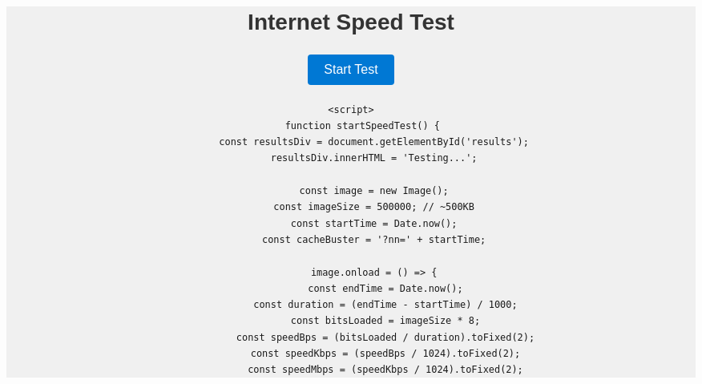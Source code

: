 <!DOCTYPE html>
<html>
<head>
    <title>Internet Speed Test</title>
    <meta charset="UTF-8">
    <style>
        body {
            font-family: Arial, sans-serif;
            text-align: center;
            padding-top: 50px;
            background-color: #f0f0f0;
        }
        h1 {
            color: #333;
        }
        #results {
            margin-top: 20px;
            font-size: 1.2em;
        }
        button {
            padding: 10px 20px;
            font-size: 16px;
            background-color: #0078d4;
            color: white;
            border: none;
            border-radius: 4px;
            cursor: pointer;
        }
    </style>
</head>
<body>
    <h1>Internet Speed Test</h1>
    <button onclick="startSpeedTest()">Start Test</button>
    <div id="results"></div>

    <script>
        function startSpeedTest() {
            const resultsDiv = document.getElementById('results');
            resultsDiv.innerHTML = 'Testing...';

            const image = new Image();
            const imageSize = 500000; // ~500KB
            const startTime = Date.now();
            const cacheBuster = '?nn=' + startTime;

            image.onload = () => {
                const endTime = Date.now();
                const duration = (endTime - startTime) / 1000;
                const bitsLoaded = imageSize * 8;
                const speedBps = (bitsLoaded / duration).toFixed(2);
                const speedKbps = (speedBps / 1024).toFixed(2);
                const speedMbps = (speedKbps / 1024).toFixed(2);
